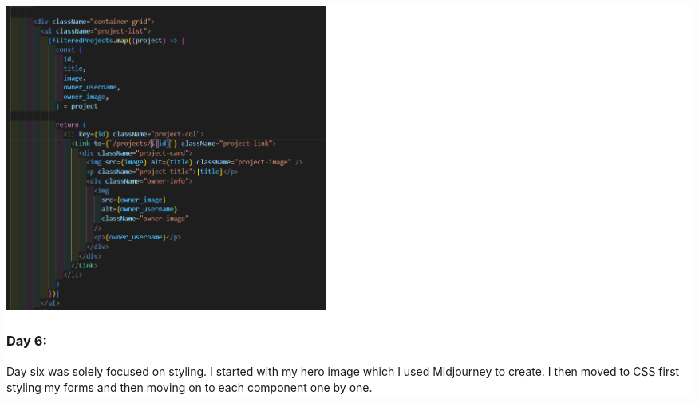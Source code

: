 <img src="./src/assets/images/gridproject.png"  width="400">


### Day 6:

Day six was solely focused on styling. I started with my hero image which I used Midjourney to create. I then moved to CSS first styling my forms and then moving on to each component one by one.
